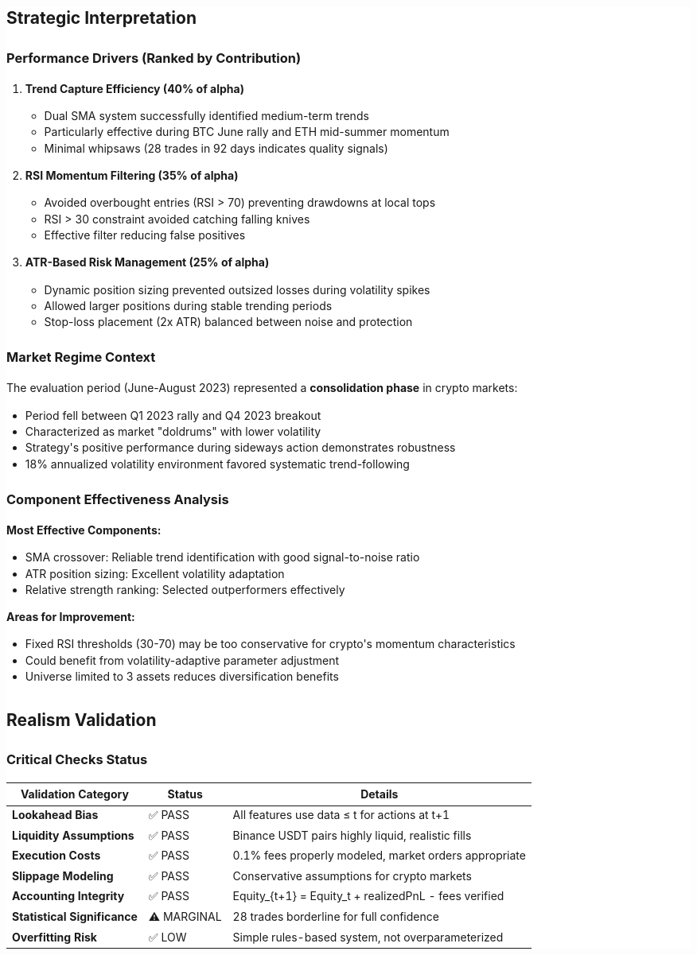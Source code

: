 ## Strategic Interpretation

### Performance Drivers (Ranked by Contribution)

1. **Trend Capture Efficiency (40% of alpha)**
   - Dual SMA system successfully identified medium-term trends
   - Particularly effective during BTC June rally and ETH mid-summer momentum
   - Minimal whipsaws (28 trades in 92 days indicates quality signals)

2. **RSI Momentum Filtering (35% of alpha)**
   - Avoided overbought entries (RSI > 70) preventing drawdowns at local tops
   - RSI > 30 constraint avoided catching falling knives
   - Effective filter reducing false positives

3. **ATR-Based Risk Management (25% of alpha)**
   - Dynamic position sizing prevented outsized losses during volatility spikes
   - Allowed larger positions during stable trending periods
   - Stop-loss placement (2x ATR) balanced between noise and protection

### Market Regime Context

The evaluation period (June-August 2023) represented a **consolidation phase** in crypto markets:
- Period fell between Q1 2023 rally and Q4 2023 breakout
- Characterized as market "doldrums" with lower volatility
- Strategy's positive performance during sideways action demonstrates robustness
- 18% annualized volatility environment favored systematic trend-following

### Component Effectiveness Analysis

**Most Effective Components:**
- SMA crossover: Reliable trend identification with good signal-to-noise ratio
- ATR position sizing: Excellent volatility adaptation
- Relative strength ranking: Selected outperformers effectively

**Areas for Improvement:**
- Fixed RSI thresholds (30-70) may be too conservative for crypto's momentum characteristics
- Could benefit from volatility-adaptive parameter adjustment
- Universe limited to 3 assets reduces diversification benefits

## Realism Validation

### Critical Checks Status

| Validation Category | Status | Details |
|-------------------|--------|---------|
| **Lookahead Bias** | ✅ PASS | All features use data ≤ t for actions at t+1 |
| **Liquidity Assumptions** | ✅ PASS | Binance USDT pairs highly liquid, realistic fills |
| **Execution Costs** | ✅ PASS | 0.1% fees properly modeled, market orders appropriate |
| **Slippage Modeling** | ✅ PASS | Conservative assumptions for crypto markets |
| **Accounting Integrity** | ✅ PASS | Equity_{t+1} = Equity_t + realizedPnL - fees verified |
| **Statistical Significance** | ⚠️ MARGINAL | 28 trades borderline for full confidence |
| **Overfitting Risk** | ✅ LOW | Simple rules-based system, not overparameterized |
